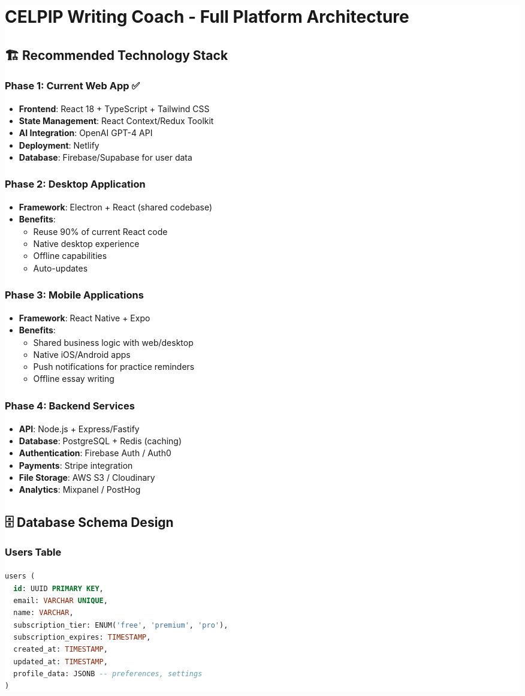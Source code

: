 # CELPIP Writing Coach - Full Platform Architecture

## 🏗️ Recommended Technology Stack

### **Phase 1: Current Web App** ✅
- **Frontend**: React 18 + TypeScript + Tailwind CSS
- **State Management**: React Context/Redux Toolkit
- **AI Integration**: OpenAI GPT-4 API
- **Deployment**: Netlify
- **Database**: Firebase/Supabase for user data

### **Phase 2: Desktop Application**
- **Framework**: Electron + React (shared codebase)
- **Benefits**: 
  - Reuse 90% of current React code
  - Native desktop experience
  - Offline capabilities
  - Auto-updates

### **Phase 3: Mobile Applications**
- **Framework**: React Native + Expo
- **Benefits**:
  - Shared business logic with web/desktop
  - Native iOS/Android apps
  - Push notifications for practice reminders
  - Offline essay writing

### **Phase 4: Backend Services**
- **API**: Node.js + Express/Fastify
- **Database**: PostgreSQL + Redis (caching)
- **Authentication**: Firebase Auth / Auth0
- **Payments**: Stripe integration
- **File Storage**: AWS S3 / Cloudinary
- **Analytics**: Mixpanel / PostHog

## 🗄️ Database Schema Design

### **Users Table**
```sql
users (
  id: UUID PRIMARY KEY,
  email: VARCHAR UNIQUE,
  name: VARCHAR,
  subscription_tier: ENUM('free', 'premium', 'pro'),
  subscription_expires: TIMESTAMP,
  created_at: TIMESTAMP,
  updated_at: TIMESTAMP,
  profile_data: JSONB -- preferences, settings
)
```

